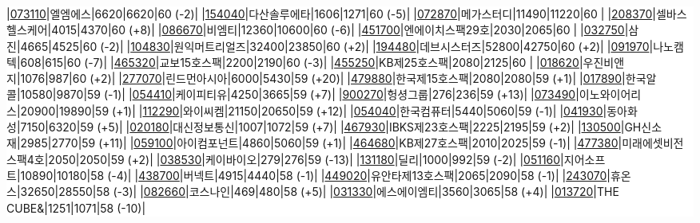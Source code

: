 |[073110](https://finance.daum.net/quotes/A073110)|엘엠에스|6620|6620|60 (-2)|
|[154040](https://finance.daum.net/quotes/A154040)|다산솔루에타|1606|1271|60 (-5)|
|[072870](https://finance.daum.net/quotes/A072870)|메가스터디|11490|11220|60 |
|[208370](https://finance.daum.net/quotes/A208370)|셀바스헬스케어|4015|4370|60 (+8)|
|[086670](https://finance.daum.net/quotes/A086670)|비엠티|12360|10600|60 (-6)|
|[451700](https://finance.daum.net/quotes/A451700)|엔에이치스팩29호|2030|2065|60 |
|[032750](https://finance.daum.net/quotes/A032750)|삼진|4665|4525|60 (-2)|
|[104830](https://finance.daum.net/quotes/A104830)|원익머트리얼즈|32400|23850|60 (+2)|
|[194480](https://finance.daum.net/quotes/A194480)|데브시스터즈|52800|42750|60 (+2)|
|[091970](https://finance.daum.net/quotes/A091970)|나노캠텍|608|615|60 (-7)|
|[465320](https://finance.daum.net/quotes/A465320)|교보15호스팩|2200|2190|60 (-3)|
|[455250](https://finance.daum.net/quotes/A455250)|KB제25호스팩|2080|2125|60 |
|[018620](https://finance.daum.net/quotes/A018620)|우진비앤지|1076|987|60 (+2)|
|[277070](https://finance.daum.net/quotes/A277070)|린드먼아시아|6000|5430|59 (+20)|
|[479880](https://finance.daum.net/quotes/A479880)|한국제15호스팩|2080|2080|59 (+1)|
|[017890](https://finance.daum.net/quotes/A017890)|한국알콜|10580|9870|59 (-1)|
|[054410](https://finance.daum.net/quotes/A054410)|케이피티유|4250|3665|59 (+7)|
|[900270](https://finance.daum.net/quotes/A900270)|헝셩그룹|276|236|59 (+13)|
|[073490](https://finance.daum.net/quotes/A073490)|이노와이어리스|20900|19890|59 (+1)|
|[112290](https://finance.daum.net/quotes/A112290)|와이씨켐|21150|20650|59 (+12)|
|[054040](https://finance.daum.net/quotes/A054040)|한국컴퓨터|5440|5060|59 (-1)|
|[041930](https://finance.daum.net/quotes/A041930)|동아화성|7150|6320|59 (+5)|
|[020180](https://finance.daum.net/quotes/A020180)|대신정보통신|1007|1072|59 (+7)|
|[467930](https://finance.daum.net/quotes/A467930)|IBKS제23호스팩|2225|2195|59 (+2)|
|[130500](https://finance.daum.net/quotes/A130500)|GH신소재|2985|2770|59 (+11)|
|[059100](https://finance.daum.net/quotes/A059100)|아이컴포넌트|4860|5060|59 (+1)|
|[464680](https://finance.daum.net/quotes/A464680)|KB제27호스팩|2010|2025|59 (-1)|
|[477380](https://finance.daum.net/quotes/A477380)|미래에셋비전스팩4호|2050|2050|59 (+2)|
|[038530](https://finance.daum.net/quotes/A038530)|케이바이오|279|276|59 (-13)|
|[131180](https://finance.daum.net/quotes/A131180)|딜리|1000|992|59 (-2)|
|[051160](https://finance.daum.net/quotes/A051160)|지어소프트|10890|10180|58 (-4)|
|[438700](https://finance.daum.net/quotes/A438700)|버넥트|4915|4440|58 (-1)|
|[449020](https://finance.daum.net/quotes/A449020)|유안타제13호스팩|2065|2090|58 (-1)|
|[243070](https://finance.daum.net/quotes/A243070)|휴온스|32650|28550|58 (-3)|
|[082660](https://finance.daum.net/quotes/A082660)|코스나인|469|480|58 (+5)|
|[031330](https://finance.daum.net/quotes/A031330)|에스에이엠티|3560|3065|58 (+4)|
|[013720](https://finance.daum.net/quotes/A013720)|THE CUBE&|1251|1071|58 (-10)|